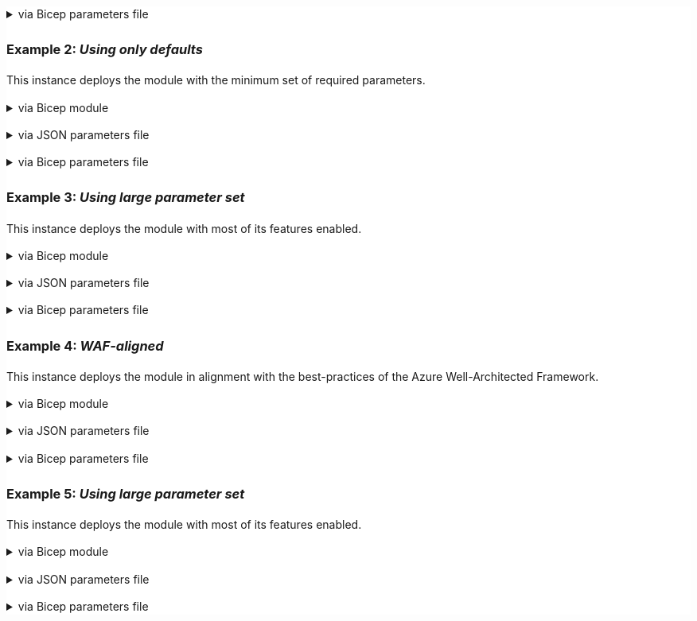 <details><summary>via Bicep parameters file</summary></details>
<p>

### Example 2: _Using only defaults_

This instance deploys the module with the minimum set of required parameters.


<details><summary>via Bicep module</summary></details>
<p>

<details><summary>via JSON parameters file</summary></details>
<p>

<details><summary>via Bicep parameters file</summary></details>
<p>

### Example 3: _Using large parameter set_

This instance deploys the module with most of its features enabled.


<details><summary>via Bicep module</summary></details>
<p>

<details><summary>via JSON parameters file</summary></details>
<p>

<details><summary>via Bicep parameters file</summary></details>
<p>

### Example 4: _WAF-aligned_

This instance deploys the module in alignment with the best-practices of the Azure Well-Architected Framework.


<details><summary>via Bicep module</summary></details>
<p>

<details><summary>via JSON parameters file</summary></details>
<p>

<details><summary>via Bicep parameters file</summary></details>
<p>

### Example 5: _Using large parameter set_

This instance deploys the module with most of its features enabled.


<details><summary>via Bicep module</summary></details>
<p>

<details><summary>via JSON parameters file</summary></details>
<p>

<details><summary>via Bicep parameters file</summary></details>
<p>
